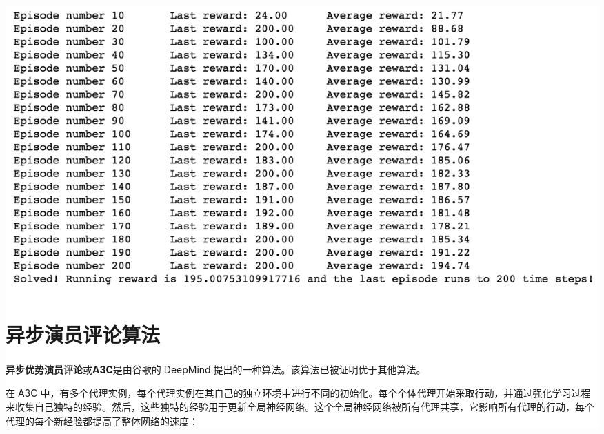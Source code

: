 ![](img/776751b2-6167-4fa2-945b-a9722ced0530.png)

# 异步演员评论算法

**异步优势演员评论**或**A3C**是由谷歌的 DeepMind 提出的一种算法。该算法已被证明优于其他算法。

在 A3C 中，有多个代理实例，每个代理实例在其自己的独立环境中进行不同的初始化。每个个体代理开始采取行动，并通过强化学习过程来收集自己独特的经验。然后，这些独特的经验用于更新全局神经网络。这个全局神经网络被所有代理共享，它影响所有代理的行动，每个代理的每个新经验都提高了整体网络的速度：
